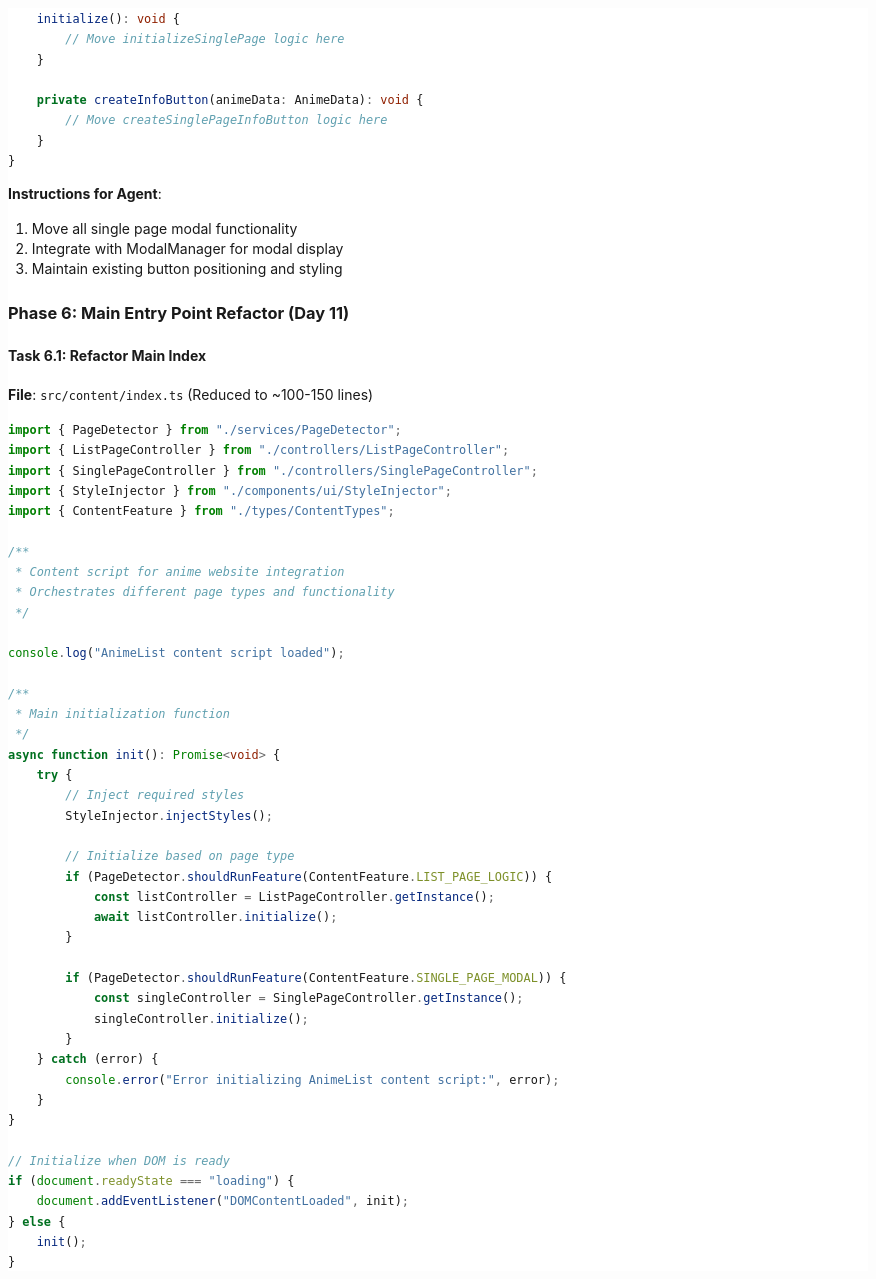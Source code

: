 ```typescript
    initialize(): void {
        // Move initializeSinglePage logic here
    }

    private createInfoButton(animeData: AnimeData): void {
        // Move createSinglePageInfoButton logic here
    }
}
```

**Instructions for Agent**:

1. Move all single page modal functionality
2. Integrate with ModalManager for modal display
3. Maintain existing button positioning and styling

### **Phase 6: Main Entry Point Refactor (Day 11)**

#### **Task 6.1: Refactor Main Index**

**File**: `src/content/index.ts` (Reduced to ~100-150 lines)

```typescript
import { PageDetector } from "./services/PageDetector";
import { ListPageController } from "./controllers/ListPageController";
import { SinglePageController } from "./controllers/SinglePageController";
import { StyleInjector } from "./components/ui/StyleInjector";
import { ContentFeature } from "./types/ContentTypes";

/**
 * Content script for anime website integration
 * Orchestrates different page types and functionality
 */

console.log("AnimeList content script loaded");

/**
 * Main initialization function
 */
async function init(): Promise<void> {
    try {
        // Inject required styles
        StyleInjector.injectStyles();

        // Initialize based on page type
        if (PageDetector.shouldRunFeature(ContentFeature.LIST_PAGE_LOGIC)) {
            const listController = ListPageController.getInstance();
            await listController.initialize();
        }

        if (PageDetector.shouldRunFeature(ContentFeature.SINGLE_PAGE_MODAL)) {
            const singleController = SinglePageController.getInstance();
            singleController.initialize();
        }
    } catch (error) {
        console.error("Error initializing AnimeList content script:", error);
    }
}

// Initialize when DOM is ready
if (document.readyState === "loading") {
    document.addEventListener("DOMContentLoaded", init);
} else {
    init();
}
```